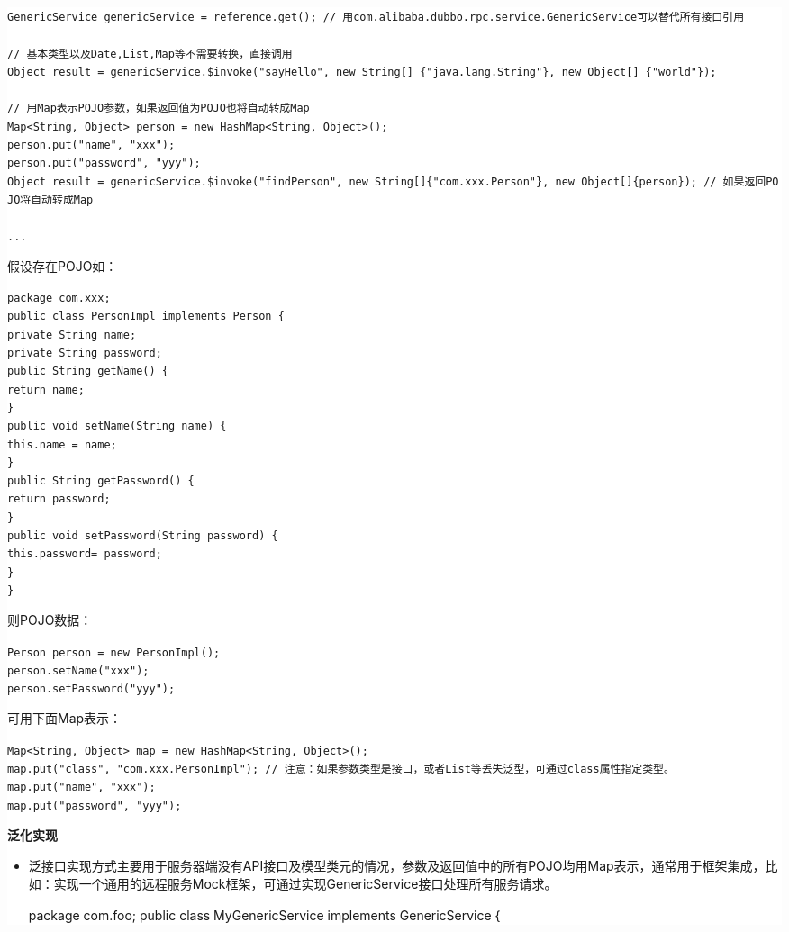 	GenericService genericService = reference.get(); // 用com.alibaba.dubbo.rpc.service.GenericService可以替代所有接口引用 
	 
	// 基本类型以及Date,List,Map等不需要转换，直接调用 
	Object result = genericService.$invoke("sayHello", new String[] {"java.lang.String"}, new Object[] {"world"}); 
	 
	// 用Map表示POJO参数，如果返回值为POJO也将自动转成Map 
	Map<String, Object> person = new HashMap<String, Object>(); 
	person.put("name", "xxx"); 
	person.put("password", "yyy"); 
	Object result = genericService.$invoke("findPerson", new String[]{"com.xxx.Person"}, new Object[]{person}); // 如果返回POJO将自动转成Map 
	 
	...
假设存在POJO如：
	
	package com.xxx; 
	public class PersonImpl implements Person { 
	private String name; 
	private String password; 
	public String getName() { 
	return name; 
	} 
	public void setName(String name) { 
	this.name = name; 
	} 
	public String getPassword() { 
	return password; 
	} 
	public void setPassword(String password) { 
	this.password= password; 
	} 
	}
则POJO数据：
	
	Person person = new PersonImpl(); 
	person.setName("xxx"); 
	person.setPassword("yyy");
可用下面Map表示：
	
	Map<String, Object> map = new HashMap<String, Object>(); 
	map.put("class", "com.xxx.PersonImpl"); // 注意：如果参数类型是接口，或者List等丢失泛型，可通过class属性指定类型。
	map.put("name", "xxx"); 
	map.put("password", "yyy");

**泛化实现**

- 泛接口实现方式主要用于服务器端没有API接口及模型类元的情况，参数及返回值中的所有POJO均用Map表示，通常用于框架集成，比如：实现一个通用的远程服务Mock框架，可通过实现GenericService接口处理所有服务请求。

	<bean id="genericService" class="com.foo.MyGenericService" />
	<dubbo:service interface="com.foo.BarService" ref="genericService" />

	package com.foo;
	public class MyGenericService implements GenericService {
	 